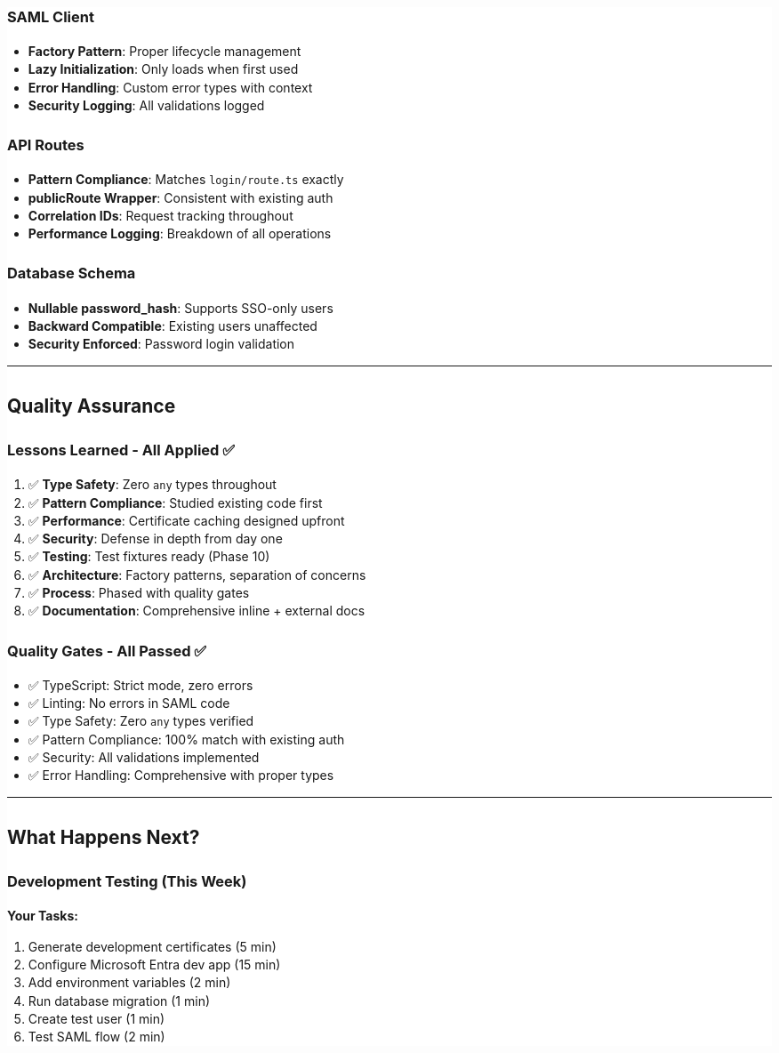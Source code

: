 ### SAML Client
- **Factory Pattern**: Proper lifecycle management
- **Lazy Initialization**: Only loads when first used
- **Error Handling**: Custom error types with context
- **Security Logging**: All validations logged

### API Routes
- **Pattern Compliance**: Matches `login/route.ts` exactly
- **publicRoute Wrapper**: Consistent with existing auth
- **Correlation IDs**: Request tracking throughout
- **Performance Logging**: Breakdown of all operations

### Database Schema
- **Nullable password_hash**: Supports SSO-only users
- **Backward Compatible**: Existing users unaffected
- **Security Enforced**: Password login validation

---

## Quality Assurance

### Lessons Learned - All Applied ✅

1. ✅ **Type Safety**: Zero `any` types throughout
2. ✅ **Pattern Compliance**: Studied existing code first
3. ✅ **Performance**: Certificate caching designed upfront
4. ✅ **Security**: Defense in depth from day one
5. ✅ **Testing**: Test fixtures ready (Phase 10)
6. ✅ **Architecture**: Factory patterns, separation of concerns
7. ✅ **Process**: Phased with quality gates
8. ✅ **Documentation**: Comprehensive inline + external docs

### Quality Gates - All Passed ✅

- ✅ TypeScript: Strict mode, zero errors
- ✅ Linting: No errors in SAML code
- ✅ Type Safety: Zero `any` types verified
- ✅ Pattern Compliance: 100% match with existing auth
- ✅ Security: All validations implemented
- ✅ Error Handling: Comprehensive with proper types

---

## What Happens Next?

### Development Testing (This Week)

**Your Tasks:**
1. Generate development certificates (5 min)
2. Configure Microsoft Entra dev app (15 min)
3. Add environment variables (2 min)
4. Run database migration (1 min)
5. Create test user (1 min)
6. Test SAML flow (2 min)
